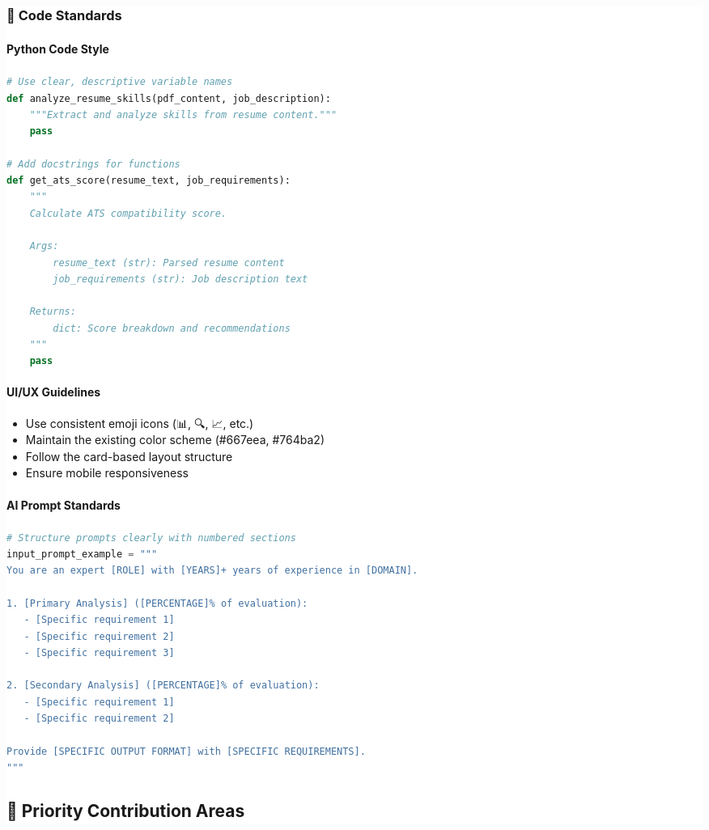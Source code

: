 ### 🎨 **Code Standards**

#### Python Code Style
```python
# Use clear, descriptive variable names
def analyze_resume_skills(pdf_content, job_description):
    """Extract and analyze skills from resume content."""
    pass

# Add docstrings for functions
def get_ats_score(resume_text, job_requirements):
    """
    Calculate ATS compatibility score.
    
    Args:
        resume_text (str): Parsed resume content
        job_requirements (str): Job description text
        
    Returns:
        dict: Score breakdown and recommendations
    """
    pass
```

#### UI/UX Guidelines
- Use consistent emoji icons (📊, 🔍, 📈, etc.)
- Maintain the existing color scheme (#667eea, #764ba2)
- Follow the card-based layout structure
- Ensure mobile responsiveness

#### AI Prompt Standards
```python
# Structure prompts clearly with numbered sections
input_prompt_example = """
You are an expert [ROLE] with [YEARS]+ years of experience in [DOMAIN].

1. [Primary Analysis] ([PERCENTAGE]% of evaluation):
   - [Specific requirement 1]
   - [Specific requirement 2]
   - [Specific requirement 3]

2. [Secondary Analysis] ([PERCENTAGE]% of evaluation):
   - [Specific requirement 1]
   - [Specific requirement 2]

Provide [SPECIFIC OUTPUT FORMAT] with [SPECIFIC REQUIREMENTS].
"""
```

## 🎯 **Priority Contribution Areas**
